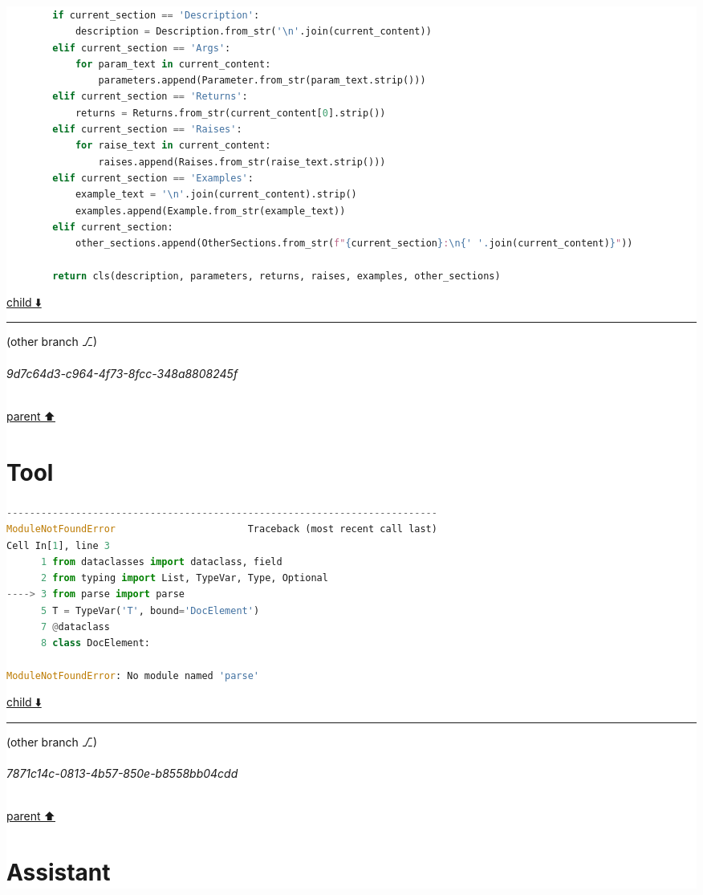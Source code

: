 ```python
        if current_section == 'Description':
            description = Description.from_str('\n'.join(current_content))
        elif current_section == 'Args':
            for param_text in current_content:
                parameters.append(Parameter.from_str(param_text.strip()))
        elif current_section == 'Returns':
            returns = Returns.from_str(current_content[0].strip())
        elif current_section == 'Raises':
            for raise_text in current_content:
                raises.append(Raises.from_str(raise_text.strip()))
        elif current_section == 'Examples':
            example_text = '\n'.join(current_content).strip()
            examples.append(Example.from_str(example_text))
        elif current_section:
            other_sections.append(OtherSections.from_str(f"{current_section}:\n{' '.join(current_content)}"))
        
        return cls(description, parameters, returns, raises, examples, other_sections)
```

[child ⬇️](#9d7c64d3-c964-4f73-8fcc-348a8808245f)

---

(other branch ⎇)
###### 9d7c64d3-c964-4f73-8fcc-348a8808245f
[parent ⬆️](#7a848fb4-fafb-4120-84f6-6725ea253bc6)
# Tool

```python
---------------------------------------------------------------------------
ModuleNotFoundError                       Traceback (most recent call last)
Cell In[1], line 3
      1 from dataclasses import dataclass, field
      2 from typing import List, TypeVar, Type, Optional
----> 3 from parse import parse
      5 T = TypeVar('T', bound='DocElement')
      7 @dataclass
      8 class DocElement:

ModuleNotFoundError: No module named 'parse'

```

[child ⬇️](#7871c14c-0813-4b57-850e-b8558bb04cdd)

---

(other branch ⎇)
###### 7871c14c-0813-4b57-850e-b8558bb04cdd
[parent ⬆️](#9d7c64d3-c964-4f73-8fcc-348a8808245f)
# Assistant
